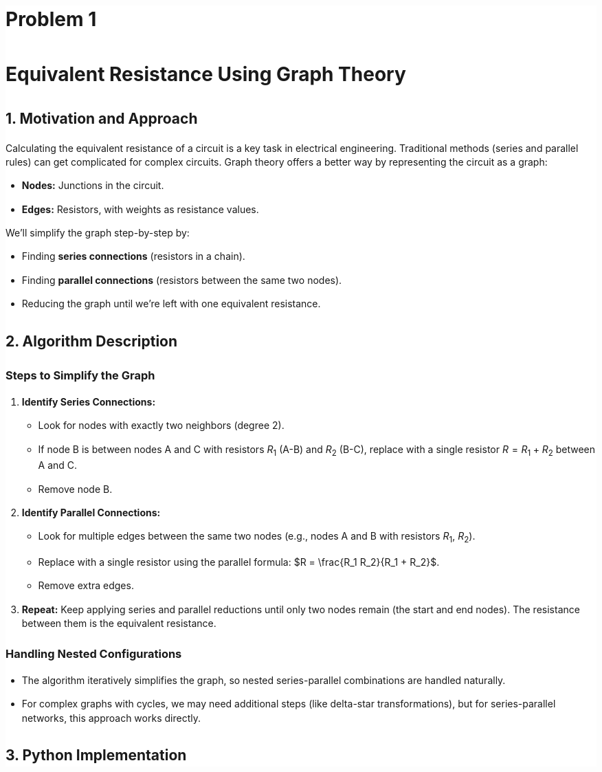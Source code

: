 # Problem 1

# Equivalent Resistance Using Graph Theory

## 1. Motivation and Approach

Calculating the equivalent resistance of a circuit is a key task in electrical engineering. Traditional methods (series and parallel rules) can get complicated for complex circuits. Graph theory offers a better way by representing the circuit as a graph:

- **Nodes:** Junctions in the circuit.

- **Edges:** Resistors, with weights as resistance values.

We’ll simplify the graph step-by-step by:

- Finding **series connections** (resistors in a chain).

- Finding **parallel connections** (resistors between the same two nodes).

- Reducing the graph until we’re left with one equivalent resistance.

## 2. Algorithm Description

### Steps to Simplify the Graph

1. **Identify Series Connections:**
   - Look for nodes with exactly two neighbors (degree 2).

   - If node B is between nodes A and C with resistors $R_1$ (A-B) and $R_2$ 
   (B-C), replace with a single resistor $R = R_1 + R_2$ between A and C.

   - Remove node B.

2. **Identify Parallel Connections:**

   - Look for multiple edges between the same two nodes (e.g., nodes A and B with resistors $R_1$, $R_2$).

   - Replace with a single resistor using the parallel formula: $R = \frac{R_1 R_2}{R_1 + R_2}$.

   - Remove extra edges.

3. **Repeat:** Keep applying series and parallel reductions until only two nodes remain (the start and end nodes). The resistance between them is the equivalent resistance.

### Handling Nested Configurations

- The algorithm iteratively simplifies the graph, so nested series-parallel combinations are handled naturally.

- For complex graphs with cycles, we may need additional steps (like delta-star transformations), but for series-parallel networks, this approach works directly.

## 3. Python Implementation
